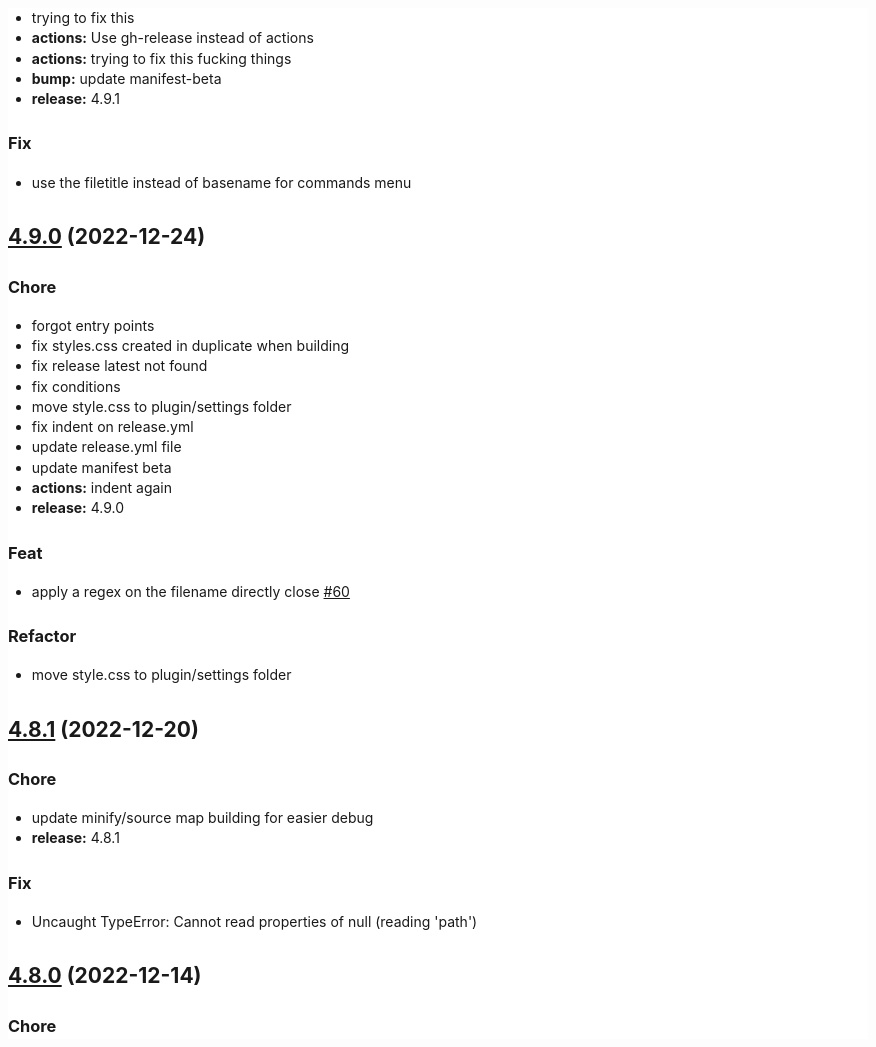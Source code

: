 * trying to fix this
* **actions:** Use gh-release instead of actions
* **actions:** trying to fix this fucking things
* **bump:** update manifest-beta
* **release:** 4.9.1

### Fix

* use the filetitle instead of basename for commands menu

<a name="4.9.0"></a>
## [4.9.0](https://github.com/ObsidianPublisher/obsidian-github-publisher/compare/4.8.1...4.9.0) (2022-12-24)
### Chore

* forgot entry points
* fix styles.css created in duplicate when building
* fix release latest not found
* fix conditions
* move style.css to plugin/settings folder
* fix indent on release.yml
* update release.yml file
* update manifest beta
* **actions:** indent again
* **release:** 4.9.0

### Feat

* apply a regex on the filename directly close [#60](https://github.com/ObsidianPublisher/obsidian-github-publisher/issues/60)

### Refactor

* move style.css to plugin/settings folder

<a name="4.8.1"></a>
## [4.8.1](https://github.com/ObsidianPublisher/obsidian-github-publisher/compare/4.8.0...4.8.1) (2022-12-20)
### Chore

* update minify/source map building for easier debug
* **release:** 4.8.1

### Fix

* Uncaught TypeError: Cannot read properties of null (reading 'path')

<a name="4.8.0"></a>
## [4.8.0](https://github.com/ObsidianPublisher/obsidian-github-publisher/compare/4.8.0-8...4.8.0) (2022-12-14)
### Chore
